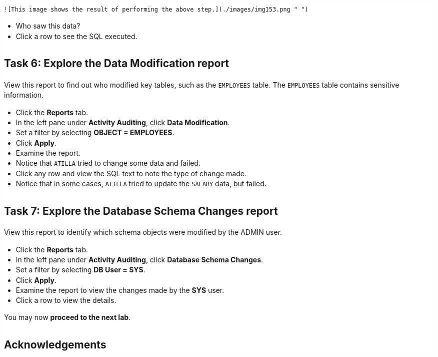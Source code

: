     ![This image shows the result of performing the above step.](./images/img153.png " ")

- Who saw this data?
- Click a row to see the SQL executed.

## Task 6: Explore the Data Modification report

View this report to find out who modified key tables, such as the `EMPLOYEES` table. The `EMPLOYEES` table contains sensitive information.
- Click the **Reports** tab.
- In the left pane under **Activity Auditing**, click **Data Modification**.
- Set a filter by selecting **OBJECT = EMPLOYEES**.
- Click **Apply**.
- Examine the report.
- Notice that `ATILLA` tried to change some data and failed.
- Click any row and view the SQL text to note the type of change made.
- Notice that in some cases, `ATILLA` tried to update the `SALARY` data, but failed.

## Task 7: Explore the Database Schema Changes report
View this report to identify which schema objects were modified by the ADMIN user.

- Click the **Reports** tab.
- In the left pane under **Activity Auditing**, click **Database Schema Changes**.
- Set a filter by selecting **DB User = SYS**.
- Click **Apply**.
- Examine the report to view the changes made by the **SYS** user.
- Click a row to view the details.

You may now **proceed to the next lab**.

## Acknowledgements
